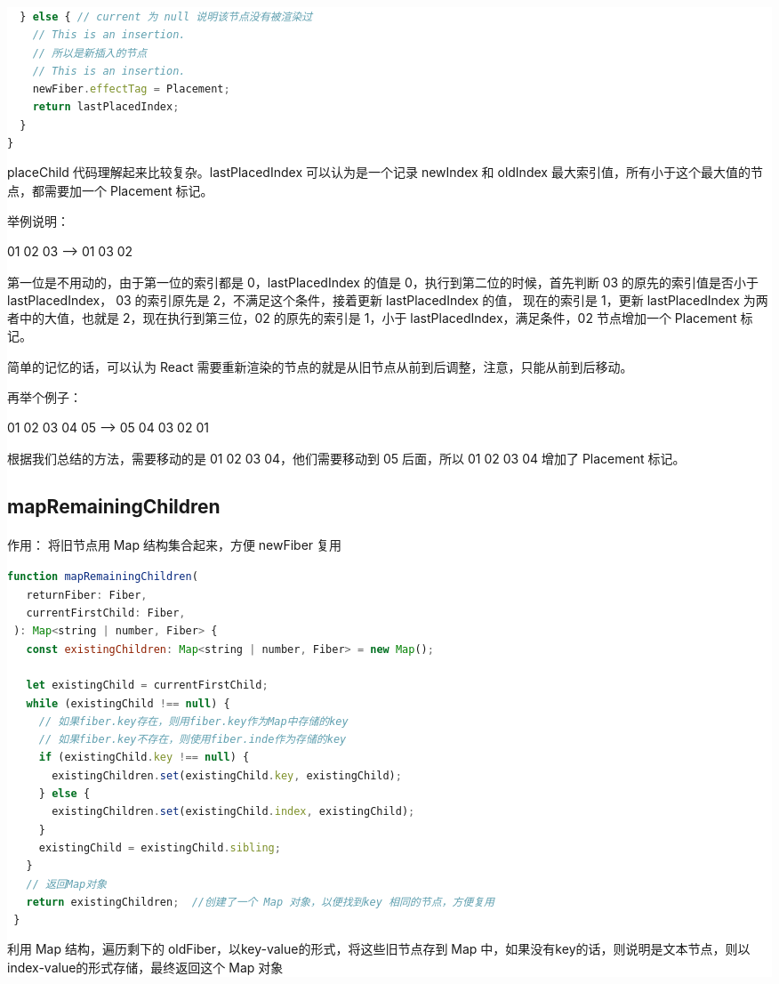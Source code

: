 ```js
  } else { // current 为 null 说明该节点没有被渲染过
    // This is an insertion.
    // 所以是新插入的节点
    // This is an insertion.
    newFiber.effectTag = Placement;
    return lastPlacedIndex;
  }
}
```
placeChild 代码理解起来比较复杂。lastPlacedIndex 可以认为是一个记录 newIndex 和 oldIndex 最大索引值，所有小于这个最大值的节点，都需要加一个 Placement 标记。

举例说明：

01 02 03 --> 01 03 02

第一位是不用动的，由于第一位的索引都是 0，lastPlacedIndex 的值是 0，执行到第二位的时候，首先判断 03 的原先的索引值是否小于 lastPlacedIndex， 03 的索引原先是 2，不满足这个条件，接着更新 lastPlacedIndex 的值， 现在的索引是 1，更新 lastPlacedIndex 为两者中的大值，也就是 2，现在执行到第三位，02 的原先的索引是 1，小于 lastPlacedIndex，满足条件，02 节点增加一个 Placement 标记。

简单的记忆的话，可以认为 React 需要重新渲染的节点的就是从旧节点从前到后调整，注意，只能从前到后移动。

再举个例子：

01 02 03 04 05 --> 05 04 03 02 01

根据我们总结的方法，需要移动的是 01 02 03 04，他们需要移动到 05 后面，所以 01 02 03 04 增加了 Placement 标记。

## mapRemainingChildren
作用：
将旧节点用 Map 结构集合起来，方便 newFiber 复用
```js
function mapRemainingChildren(
   returnFiber: Fiber,
   currentFirstChild: Fiber,
 ): Map<string | number, Fiber> {
   const existingChildren: Map<string | number, Fiber> = new Map();
 
   let existingChild = currentFirstChild;
   while (existingChild !== null) {
     // 如果fiber.key存在，则用fiber.key作为Map中存储的key
     // 如果fiber.key不存在，则使用fiber.inde作为存储的key
     if (existingChild.key !== null) {
       existingChildren.set(existingChild.key, existingChild);
     } else {
       existingChildren.set(existingChild.index, existingChild);
     }
     existingChild = existingChild.sibling;
   }
   // 返回Map对象
   return existingChildren;  //创建了一个 Map 对象，以便找到key 相同的节点，方便复用
 }
```
利用 Map 结构，遍历剩下的 oldFiber，以key-value的形式，将这些旧节点存到 Map 中，如果没有key的话，则说明是文本节点，则以index-value的形式存储，最终返回这个 Map 对象
